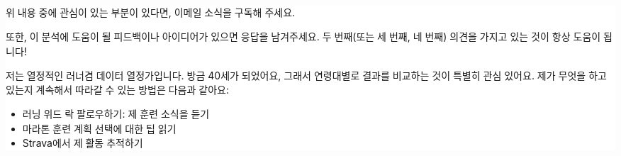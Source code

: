 

<ins class="adsbygoogle"
     style="display:block"
     data-ad-client="ca-pub-4877378276818686"
     data-ad-slot="1107185301"
     data-ad-format="auto"
     data-full-width-responsive="true"></ins>

<script>
     (adsbygoogle = window.adsbygoogle || []).push({});
</script>

위 내용 중에 관심이 있는 부분이 있다면, 이메일 소식을 구독해 주세요.

또한, 이 분석에 도움이 될 피드백이나 아이디어가 있으면 응답을 남겨주세요. 두 번째(또는 세 번째, 네 번째) 의견을 가지고 있는 것이 항상 도움이 됩니다!

저는 열정적인 러너겸 데이터 열정가입니다. 방금 40세가 되었어요, 그래서 연령대별로 결과를 비교하는 것이 특별히 관심 있어요. 제가 무엇을 하고 있는지 계속해서 따라갈 수 있는 방법은 다음과 같아요:

- 러닝 위드 락 팔로우하기: 제 훈련 소식을 듣기
- 마라톤 훈련 계획 선택에 대한 팁 읽기
- Strava에서 제 활동 추적하기
